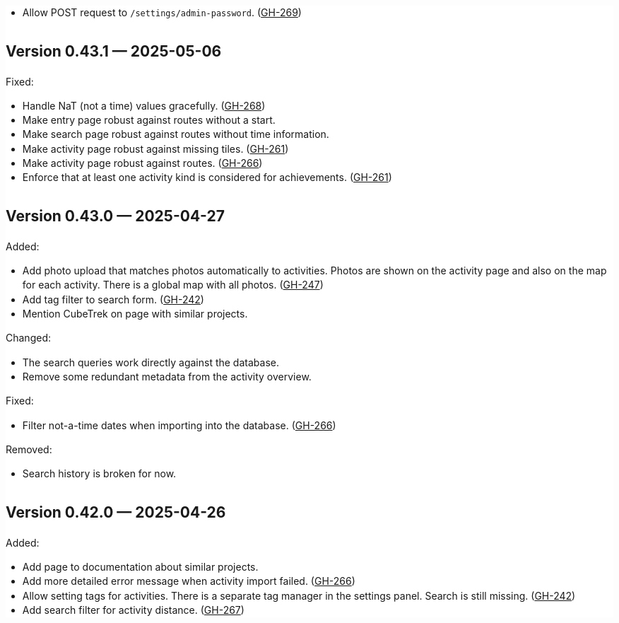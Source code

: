 - Allow POST request to `/settings/admin-password`. ([GH-269](https://github.com/martin-ueding/geo-activity-playground/issues/269))

## Version 0.43.1 — 2025-05-06

Fixed:

- Handle NaT (not a time) values gracefully. ([GH-268](https://github.com/martin-ueding/geo-activity-playground/issues/268))
- Make entry page robust against routes without a start.
- Make search page robust against routes without time information.
- Make activity page robust against missing tiles. ([GH-261](https://github.com/martin-ueding/geo-activity-playground/issues/261))
- Make activity page robust against routes. ([GH-266](https://github.com/martin-ueding/geo-activity-playground/issues/266))
- Enforce that at least one activity kind is considered for achievements. ([GH-261](https://github.com/martin-ueding/geo-activity-playground/issues/261))

## Version 0.43.0 — 2025-04-27

Added:

- Add photo upload that matches photos automatically to activities. Photos are shown on the activity page and also on the map for each activity. There is a global map with all photos. ([GH-247](https://github.com/martin-ueding/geo-activity-playground/issues/247))
- Add tag filter to search form. ([GH-242](https://github.com/martin-ueding/geo-activity-playground/issues/242))
- Mention CubeTrek on page with similar projects.

Changed:

- The search queries work directly against the database.
- Remove some redundant metadata from the activity overview.

Fixed:

- Filter not-a-time dates when importing into the database. ([GH-266](https://github.com/martin-ueding/geo-activity-playground/issues/266))

Removed:

- Search history is broken for now.

## Version 0.42.0 — 2025-04-26

Added:

- Add page to documentation about similar projects.
- Add more detailed error message when activity import failed. ([GH-266](https://github.com/martin-ueding/geo-activity-playground/issues/266))
- Allow setting tags for activities. There is a separate tag manager in the settings panel. Search is still missing. ([GH-242](https://github.com/martin-ueding/geo-activity-playground/issues/242))
- Add search filter for activity distance. ([GH-267](https://github.com/martin-ueding/geo-activity-playground/issues/267))
